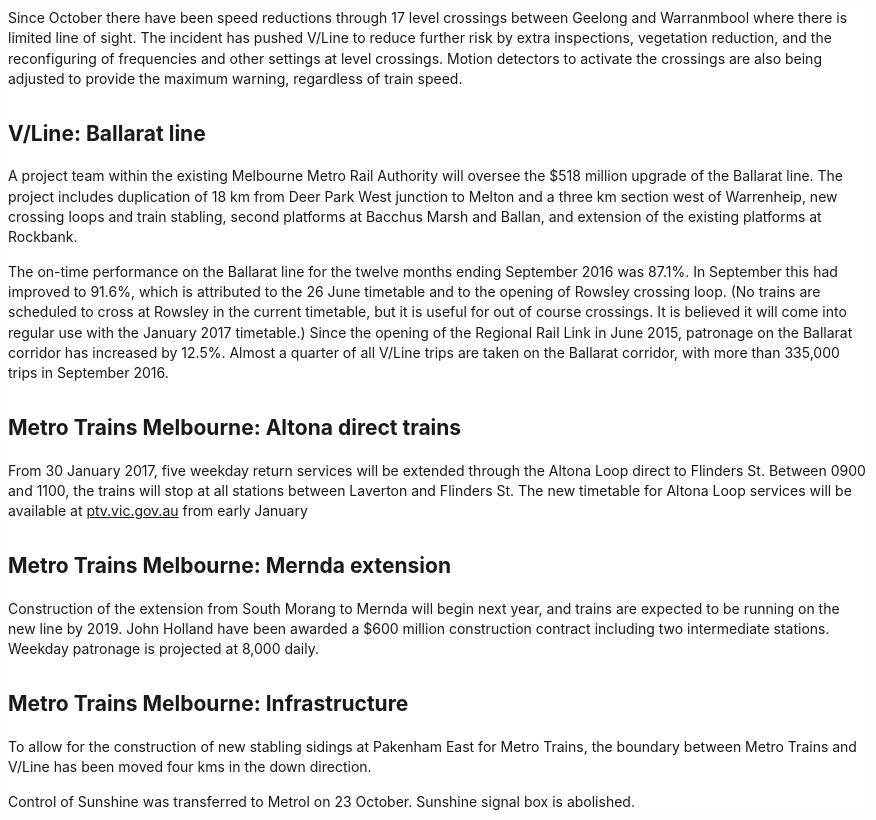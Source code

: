 Since October there have been speed reductions through 17 level
crossings between Geelong and Warranmbool where there is limited line of
sight. The incident has pushed V/Line to reduce further risk by extra
inspections, vegetation reduction, and the reconfiguring of frequencies
and other settings at level crossings. Motion detectors to activate the
crossings are also being adjusted to provide the maximum warning,
regardless of train speed.

## **V/Line: Ballarat line**

A project team within the existing Melbourne Metro Rail Authority will
oversee the \$518 million upgrade of the Ballarat line. The project
includes duplication of 18 km from Deer Park West junction to Melton and
a three km section west of Warrenheip, new crossing loops and train
stabling, second platforms at Bacchus Marsh and Ballan, and extension of
the existing platforms at Rockbank.

The on-time performance on the Ballarat line for the twelve months
ending September 2016 was 87.1%. In September this had improved to
91.6%, which is attributed to the 26 June timetable and to the opening
of Rowsley crossing loop. (No trains are scheduled to cross at Rowsley
in the current timetable, but it is useful for out of course crossings.
It is believed it will come into regular use with the January 2017
timetable.) Since the opening of the Regional Rail Link in June 2015,
patronage on the Ballarat corridor has increased by 12.5%. Almost a
quarter of all V/Line trips are taken on the Ballarat corridor, with
more than 335,000 trips in September 2016.

## **Metro Trains Melbourne: Altona direct trains**

From 30 January 2017, five weekday return services will be extended
through the Altona Loop direct to Flinders St. Between 0900 and 1100,
the trains will stop at all stations between Laverton and Flinders St.
The new timetable for Altona Loop services will be available at
[ptv.vic.gov.au](http://ptv.vic.gov.au) from early January

## **Metro Trains Melbourne: Mernda extension**

Construction of the extension from South Morang to Mernda will begin
next year, and trains are expected to be running on the new line by
2019. John Holland have been awarded a \$600 million construction
contract including two intermediate stations. Weekday patronage is
projected at 8,000 daily.

## **Metro Trains Melbourne: Infrastructure**

To allow for the construction of new stabling sidings at Pakenham East
for Metro Trains, the boundary between Metro Trains and V/Line has been
moved four kms in the down direction.

Control of Sunshine was transferred to Metrol on 23 October. Sunshine
signal box is abolished.

